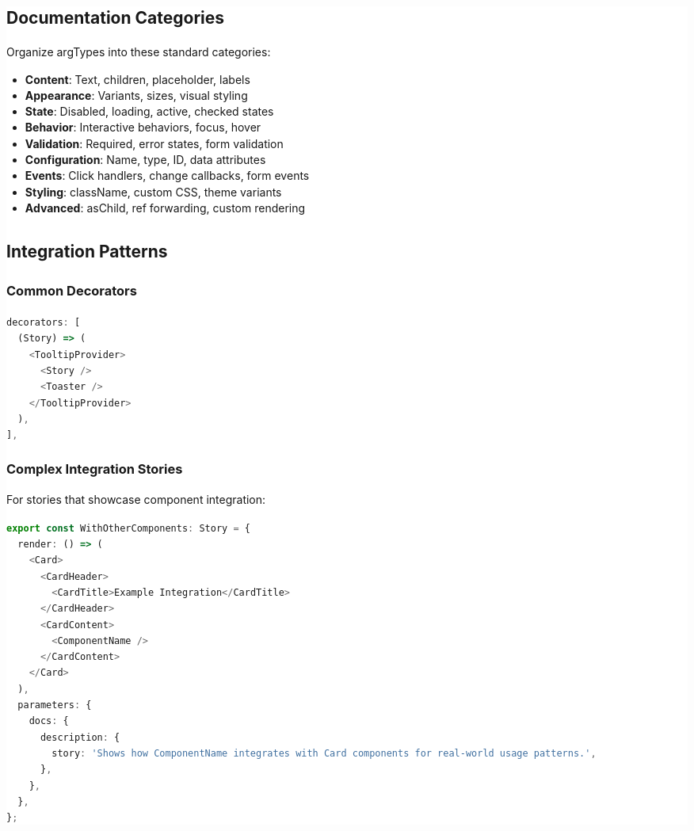 ## Documentation Categories

Organize argTypes into these standard categories:

- **Content**: Text, children, placeholder, labels
- **Appearance**: Variants, sizes, visual styling
- **State**: Disabled, loading, active, checked states
- **Behavior**: Interactive behaviors, focus, hover
- **Validation**: Required, error states, form validation
- **Configuration**: Name, type, ID, data attributes
- **Events**: Click handlers, change callbacks, form events
- **Styling**: className, custom CSS, theme variants
- **Advanced**: asChild, ref forwarding, custom rendering

## Integration Patterns

### Common Decorators

```typescript
decorators: [
  (Story) => (
    <TooltipProvider>
      <Story />
      <Toaster />
    </TooltipProvider>
  ),
],
```

### Complex Integration Stories

For stories that showcase component integration:

```typescript
export const WithOtherComponents: Story = {
  render: () => (
    <Card>
      <CardHeader>
        <CardTitle>Example Integration</CardTitle>
      </CardHeader>
      <CardContent>
        <ComponentName />
      </CardContent>
    </Card>
  ),
  parameters: {
    docs: {
      description: {
        story: 'Shows how ComponentName integrates with Card components for real-world usage patterns.',
      },
    },
  },
};
```
